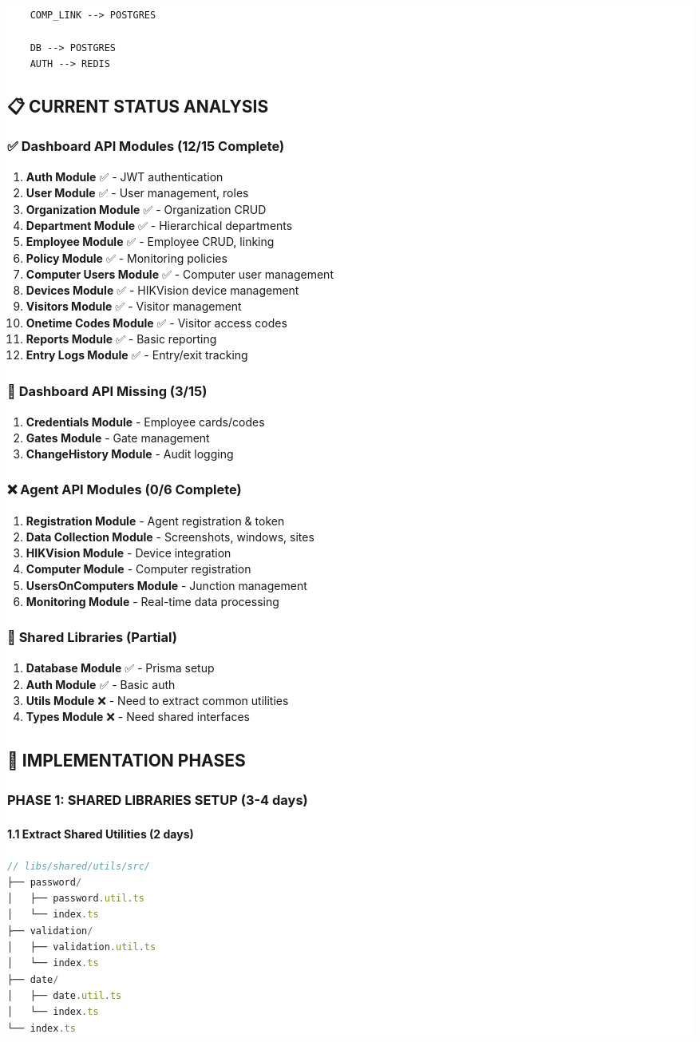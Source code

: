 ```mermaid
    COMP_LINK --> POSTGRES
    
    DB --> POSTGRES
    AUTH --> REDIS
```

## 📋 **CURRENT STATUS ANALYSIS**

### ✅ **Dashboard API Modules (12/15 Complete)**
1. **Auth Module** ✅ - JWT authentication
2. **User Module** ✅ - User management, roles
3. **Organization Module** ✅ - Organization CRUD
4. **Department Module** ✅ - Hierarchical departments
5. **Employee Module** ✅ - Employee CRUD, linking
6. **Policy Module** ✅ - Monitoring policies
7. **Computer Users Module** ✅ - Computer user management
8. **Devices Module** ✅ - HIKVision device management
9. **Visitors Module** ✅ - Visitor management
10. **Onetime Codes Module** ✅ - Visitor access codes
11. **Reports Module** ✅ - Basic reporting
12. **Entry Logs Module** ✅ - Entry/exit tracking

### 🔄 **Dashboard API Missing (3/15)**
1. **Credentials Module** - Employee cards/codes
2. **Gates Module** - Gate management
3. **ChangeHistory Module** - Audit logging

### ❌ **Agent API Modules (0/6 Complete)**
1. **Registration Module** - Agent registration & token
2. **Data Collection Module** - Screenshots, windows, sites
3. **HIKVision Module** - Device integration
4. **Computer Module** - Computer registration
5. **UsersOnComputers Module** - Junction management
6. **Monitoring Module** - Real-time data processing

### 🔄 **Shared Libraries (Partial)**
1. **Database Module** ✅ - Prisma setup
2. **Auth Module** ✅ - Basic auth
3. **Utils Module** ❌ - Need to extract common utilities
4. **Types Module** ❌ - Need shared interfaces

## 🎯 **IMPLEMENTATION PHASES**

### **PHASE 1: SHARED LIBRARIES SETUP (3-4 days)**

#### 1.1 Extract Shared Utilities (2 days)
```typescript
// libs/shared/utils/src/
├── password/
│   ├── password.util.ts
│   └── index.ts
├── validation/
│   ├── validation.util.ts
│   └── index.ts
├── date/
│   ├── date.util.ts
│   └── index.ts
└── index.ts
```
